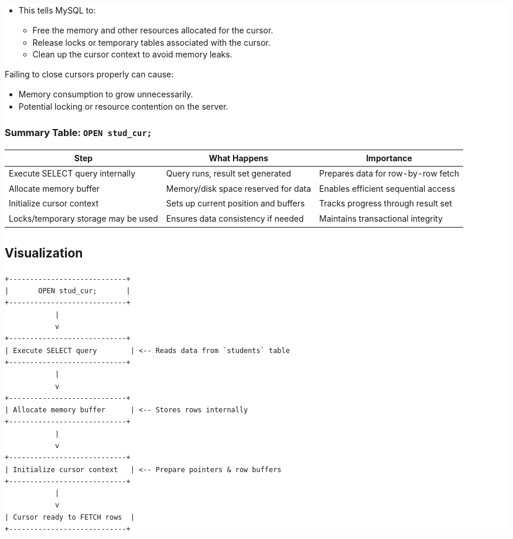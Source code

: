 * This tells MySQL to:

  * Free the memory and other resources allocated for the cursor.
  * Release locks or temporary tables associated with the cursor.
  * Clean up the cursor context to avoid memory leaks.

Failing to close cursors properly can cause:

* Memory consumption to grow unnecessarily.
* Potential locking or resource contention on the server.


### Summary Table: `OPEN stud_cur;`

| Step                                | What Happens                         | Importance                          |
| ----------------------------------- | ------------------------------------ | ----------------------------------- |
| Execute SELECT query internally     | Query runs, result set generated     | Prepares data for row-by-row fetch  |
| Allocate memory buffer              | Memory/disk space reserved for data  | Enables efficient sequential access |
| Initialize cursor context           | Sets up current position and buffers | Tracks progress through result set  |
| Locks/temporary storage may be used | Ensures data consistency if needed   | Maintains transactional integrity   |


## Visualization

```
+----------------------------+
|       OPEN stud_cur;       |
+----------------------------+
            |
            v
+----------------------------+
| Execute SELECT query        | <-- Reads data from `students` table
+----------------------------+
            |
            v
+----------------------------+
| Allocate memory buffer      | <-- Stores rows internally
+----------------------------+
            |
            v
+----------------------------+
| Initialize cursor context   | <-- Prepare pointers & row buffers
+----------------------------+
            |
            v
| Cursor ready to FETCH rows  |
+----------------------------+
```
